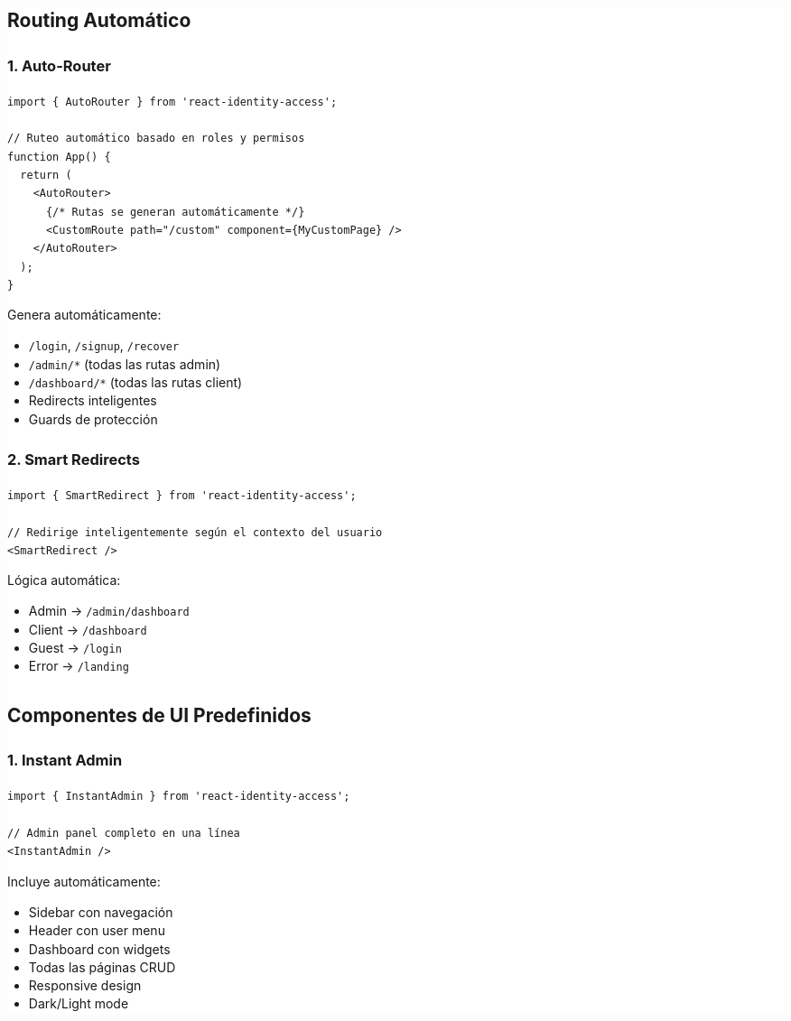 ## Routing Automático

### 1. Auto-Router

```tsx
import { AutoRouter } from 'react-identity-access';

// Ruteo automático basado en roles y permisos
function App() {
  return (
    <AutoRouter>
      {/* Rutas se generan automáticamente */}
      <CustomRoute path="/custom" component={MyCustomPage} />
    </AutoRouter>
  );
}
```

Genera automáticamente:
- `/login`, `/signup`, `/recover`
- `/admin/*` (todas las rutas admin)
- `/dashboard/*` (todas las rutas client)
- Redirects inteligentes
- Guards de protección

### 2. Smart Redirects

```tsx
import { SmartRedirect } from 'react-identity-access';

// Redirige inteligentemente según el contexto del usuario
<SmartRedirect />
```

Lógica automática:
- Admin → `/admin/dashboard`
- Client → `/dashboard`
- Guest → `/login`
- Error → `/landing`

## Componentes de UI Predefinidos

### 1. Instant Admin

```tsx
import { InstantAdmin } from 'react-identity-access';

// Admin panel completo en una línea
<InstantAdmin />
```

Incluye automáticamente:
- Sidebar con navegación
- Header con user menu
- Dashboard con widgets
- Todas las páginas CRUD
- Responsive design
- Dark/Light mode
